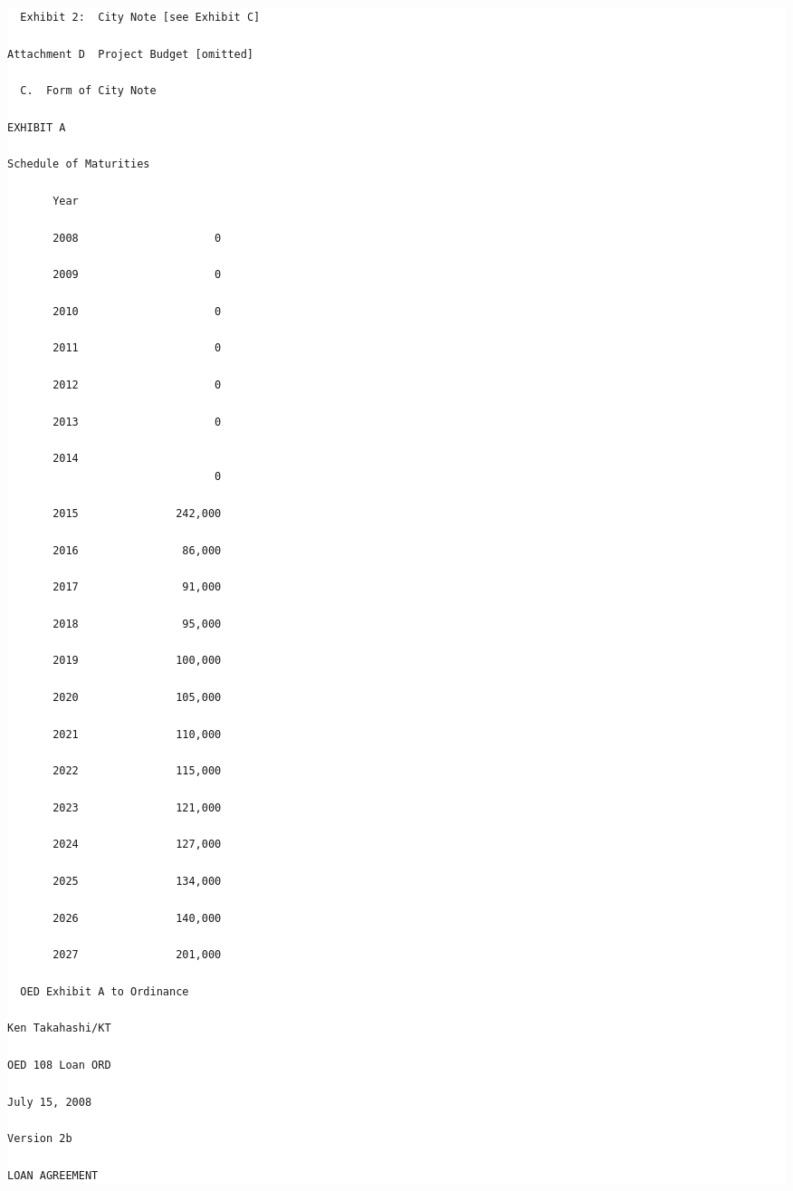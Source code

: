       Exhibit 2:  City Note [see Exhibit C]  
  
    Attachment D  Project Budget [omitted]  
  
      C.  Form of City Note  
  
    EXHIBIT A  
  
    Schedule of Maturities  
  
           Year  
  
           2008                     0  
  
           2009                     0  
  
           2010                     0  
  
           2011                     0  
  
           2012                     0  
  
           2013                     0  
  
           2014  
                                    0  
  
           2015               242,000  
  
           2016                86,000  
  
           2017                91,000  
  
           2018                95,000  
  
           2019               100,000  
  
           2020               105,000  
  
           2021               110,000  
  
           2022               115,000  
  
           2023               121,000  
  
           2024               127,000  
  
           2025               134,000  
  
           2026               140,000  
  
           2027               201,000  
  
      OED Exhibit A to Ordinance  
  
    Ken Takahashi/KT  
  
    OED 108 Loan ORD  
  
    July 15, 2008  
  
    Version 2b  
  
    LOAN AGREEMENT  
  